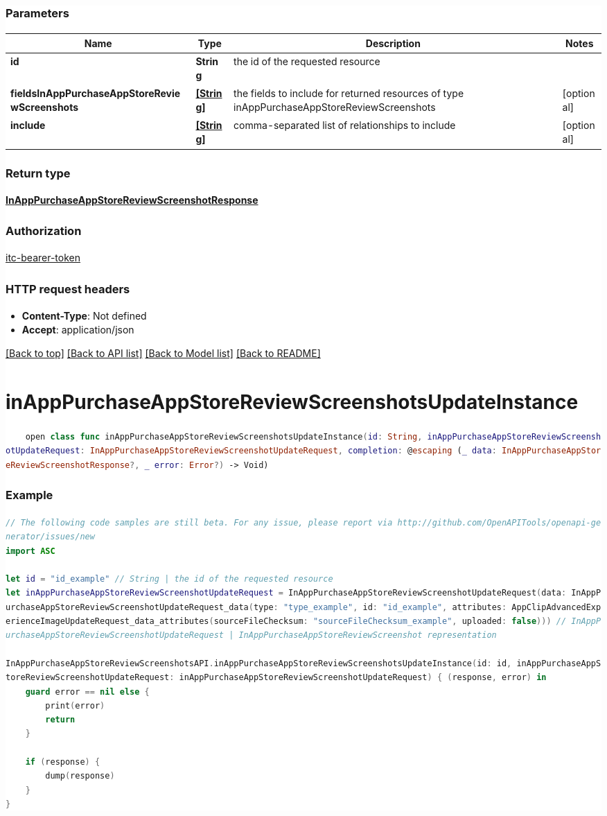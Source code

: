 ### Parameters

Name | Type | Description  | Notes
------------- | ------------- | ------------- | -------------
 **id** | **String** | the id of the requested resource | 
 **fieldsInAppPurchaseAppStoreReviewScreenshots** | [**[String]**](String.md) | the fields to include for returned resources of type inAppPurchaseAppStoreReviewScreenshots | [optional] 
 **include** | [**[String]**](String.md) | comma-separated list of relationships to include | [optional] 

### Return type

[**InAppPurchaseAppStoreReviewScreenshotResponse**](InAppPurchaseAppStoreReviewScreenshotResponse.md)

### Authorization

[itc-bearer-token](../README.md#itc-bearer-token)

### HTTP request headers

 - **Content-Type**: Not defined
 - **Accept**: application/json

[[Back to top]](#) [[Back to API list]](../README.md#documentation-for-api-endpoints) [[Back to Model list]](../README.md#documentation-for-models) [[Back to README]](../README.md)

# **inAppPurchaseAppStoreReviewScreenshotsUpdateInstance**
```swift
    open class func inAppPurchaseAppStoreReviewScreenshotsUpdateInstance(id: String, inAppPurchaseAppStoreReviewScreenshotUpdateRequest: InAppPurchaseAppStoreReviewScreenshotUpdateRequest, completion: @escaping (_ data: InAppPurchaseAppStoreReviewScreenshotResponse?, _ error: Error?) -> Void)
```



### Example
```swift
// The following code samples are still beta. For any issue, please report via http://github.com/OpenAPITools/openapi-generator/issues/new
import ASC

let id = "id_example" // String | the id of the requested resource
let inAppPurchaseAppStoreReviewScreenshotUpdateRequest = InAppPurchaseAppStoreReviewScreenshotUpdateRequest(data: InAppPurchaseAppStoreReviewScreenshotUpdateRequest_data(type: "type_example", id: "id_example", attributes: AppClipAdvancedExperienceImageUpdateRequest_data_attributes(sourceFileChecksum: "sourceFileChecksum_example", uploaded: false))) // InAppPurchaseAppStoreReviewScreenshotUpdateRequest | InAppPurchaseAppStoreReviewScreenshot representation

InAppPurchaseAppStoreReviewScreenshotsAPI.inAppPurchaseAppStoreReviewScreenshotsUpdateInstance(id: id, inAppPurchaseAppStoreReviewScreenshotUpdateRequest: inAppPurchaseAppStoreReviewScreenshotUpdateRequest) { (response, error) in
    guard error == nil else {
        print(error)
        return
    }

    if (response) {
        dump(response)
    }
}
```
